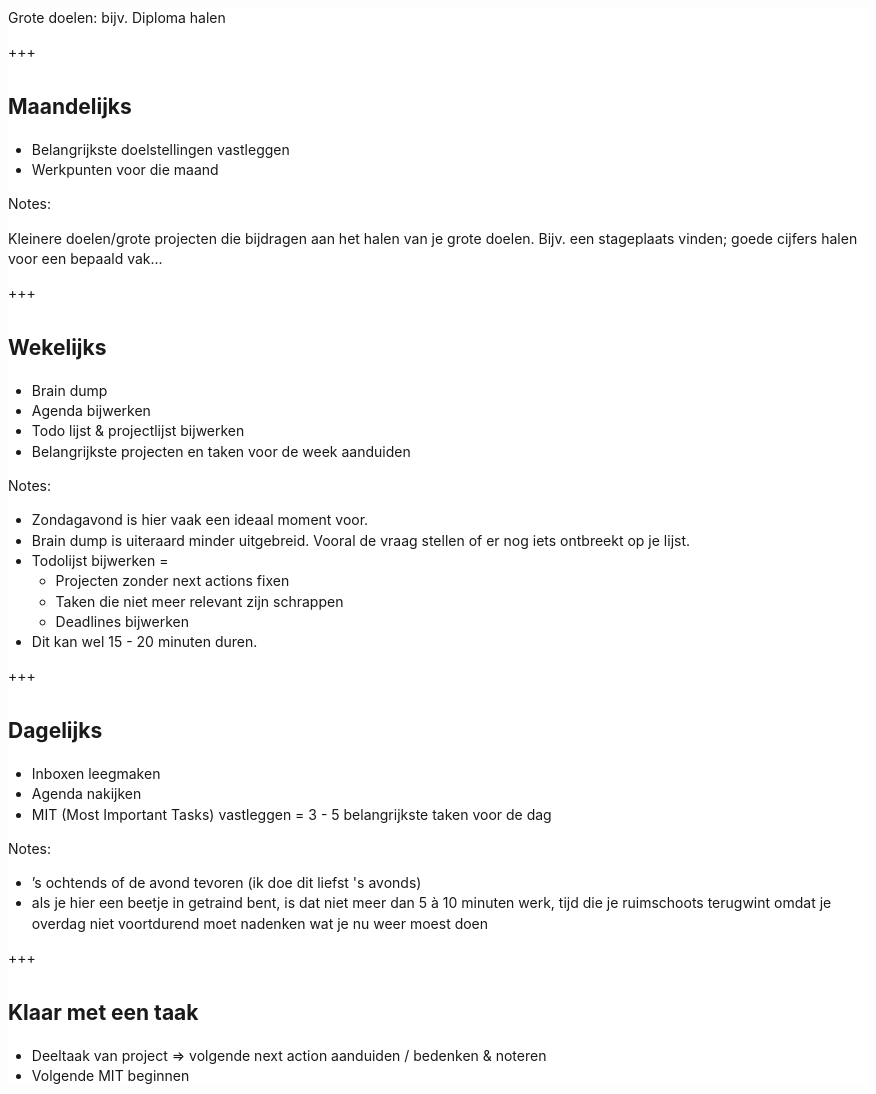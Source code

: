 Grote doelen: bijv. Diploma halen

+++

## Maandelijks

- Belangrijkste doelstellingen vastleggen
- Werkpunten voor die maand

Notes:

Kleinere doelen/grote projecten die bijdragen aan het halen van je grote doelen. Bijv. een stageplaats vinden; goede cijfers halen voor een bepaald vak...

+++

## Wekelijks

- Brain dump
- Agenda bijwerken
- Todo lijst & projectlijst bijwerken
- Belangrijkste projecten en taken voor de week aanduiden

Notes:

- Zondagavond is hier vaak een ideaal moment voor.
- Brain dump is uiteraard minder uitgebreid. Vooral de vraag stellen of er nog iets ontbreekt op je lijst.
- Todolijst bijwerken =
  - Projecten zonder next actions fixen
  - Taken die niet meer relevant zijn schrappen
  - Deadlines bijwerken
- Dit kan wel 15 - 20 minuten duren.

+++

## Dagelijks

- Inboxen leegmaken
- Agenda nakijken
- MIT (Most Important Tasks) vastleggen = 3 - 5 belangrijkste taken voor de dag

Notes:

- ’s ochtends of de avond tevoren (ik doe dit liefst 's avonds)
- als je hier een beetje in getraind bent, is dat niet meer dan 5 à 10 minuten werk, tijd die je ruimschoots terugwint omdat je overdag niet voortdurend moet nadenken wat je nu weer moest doen

+++

## Klaar met een taak

- Deeltaak van project => volgende next action aanduiden / bedenken & noteren
- Volgende MIT beginnen
